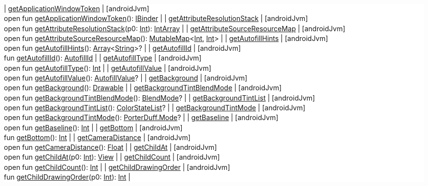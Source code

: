 | [getApplicationWindowToken](../-toggleable-image-button/index.md#559504493%2FFunctions%2F-136810486) | [androidJvm]<br>open fun [getApplicationWindowToken](../-toggleable-image-button/index.md#559504493%2FFunctions%2F-136810486)(): [IBinder](https://developer.android.com/reference/kotlin/android/os/IBinder.html) |
| [getAttributeResolutionStack](../-toggleable-image-button/index.md#-848409692%2FFunctions%2F-136810486) | [androidJvm]<br>open fun [getAttributeResolutionStack](../-toggleable-image-button/index.md#-848409692%2FFunctions%2F-136810486)(p0: [Int](https://kotlinlang.org/api/latest/jvm/stdlib/kotlin-stdlib/kotlin/-int/index.html)): [IntArray](https://kotlinlang.org/api/latest/jvm/stdlib/kotlin-stdlib/kotlin/-int-array/index.html) |
| [getAttributeSourceResourceMap](../-toggleable-image-button/index.md#254532111%2FFunctions%2F-136810486) | [androidJvm]<br>open fun [getAttributeSourceResourceMap](../-toggleable-image-button/index.md#254532111%2FFunctions%2F-136810486)(): [MutableMap](https://kotlinlang.org/api/latest/jvm/stdlib/kotlin-stdlib/kotlin.collections/-mutable-map/index.html)&lt;[Int](https://kotlinlang.org/api/latest/jvm/stdlib/kotlin-stdlib/kotlin/-int/index.html), [Int](https://kotlinlang.org/api/latest/jvm/stdlib/kotlin-stdlib/kotlin/-int/index.html)&gt; |
| [getAutofillHints](../-toggleable-image-button/index.md#981457306%2FFunctions%2F-136810486) | [androidJvm]<br>open fun [getAutofillHints](../-toggleable-image-button/index.md#981457306%2FFunctions%2F-136810486)(): [Array](https://kotlinlang.org/api/latest/jvm/stdlib/kotlin-stdlib/kotlin/-array/index.html)&lt;[String](https://kotlinlang.org/api/latest/jvm/stdlib/kotlin-stdlib/kotlin/-string/index.html)&gt;? |
| [getAutofillId](../-toggleable-image-button/index.md#-1797109639%2FFunctions%2F-136810486) | [androidJvm]<br>fun [getAutofillId](../-toggleable-image-button/index.md#-1797109639%2FFunctions%2F-136810486)(): [AutofillId](https://developer.android.com/reference/kotlin/android/view/autofill/AutofillId.html) |
| [getAutofillType](../-toggleable-image-button/index.md#1385534842%2FFunctions%2F-136810486) | [androidJvm]<br>open fun [getAutofillType](../-toggleable-image-button/index.md#1385534842%2FFunctions%2F-136810486)(): [Int](https://kotlinlang.org/api/latest/jvm/stdlib/kotlin-stdlib/kotlin/-int/index.html) |
| [getAutofillValue](../-toggleable-image-button/index.md#926846613%2FFunctions%2F-136810486) | [androidJvm]<br>open fun [getAutofillValue](../-toggleable-image-button/index.md#926846613%2FFunctions%2F-136810486)(): [AutofillValue](https://developer.android.com/reference/kotlin/android/view/autofill/AutofillValue.html)? |
| [getBackground](../-toggleable-image-button/index.md#270952152%2FFunctions%2F-136810486) | [androidJvm]<br>open fun [getBackground](../-toggleable-image-button/index.md#270952152%2FFunctions%2F-136810486)(): [Drawable](https://developer.android.com/reference/kotlin/android/graphics/drawable/Drawable.html) |
| [getBackgroundTintBlendMode](../-toggleable-image-button/index.md#-77811223%2FFunctions%2F-136810486) | [androidJvm]<br>open fun [getBackgroundTintBlendMode](../-toggleable-image-button/index.md#-77811223%2FFunctions%2F-136810486)(): [BlendMode](https://developer.android.com/reference/kotlin/android/graphics/BlendMode.html)? |
| [getBackgroundTintList](../-toggleable-image-button/index.md#-1239753825%2FFunctions%2F-136810486) | [androidJvm]<br>open fun [getBackgroundTintList](../-toggleable-image-button/index.md#-1239753825%2FFunctions%2F-136810486)(): [ColorStateList](https://developer.android.com/reference/kotlin/android/content/res/ColorStateList.html)? |
| [getBackgroundTintMode](../-toggleable-image-button/index.md#215290426%2FFunctions%2F-136810486) | [androidJvm]<br>open fun [getBackgroundTintMode](../-toggleable-image-button/index.md#215290426%2FFunctions%2F-136810486)(): [PorterDuff.Mode](https://developer.android.com/reference/kotlin/android/graphics/PorterDuff.Mode.html)? |
| [getBaseline](../-bunny-time-bar/index.md#1695939553%2FFunctions%2F-136810486) | [androidJvm]<br>open fun [getBaseline](../-bunny-time-bar/index.md#1695939553%2FFunctions%2F-136810486)(): [Int](https://kotlinlang.org/api/latest/jvm/stdlib/kotlin-stdlib/kotlin/-int/index.html) |
| [getBottom](../-toggleable-image-button/index.md#-716147461%2FFunctions%2F-136810486) | [androidJvm]<br>fun [getBottom](../-toggleable-image-button/index.md#-716147461%2FFunctions%2F-136810486)(): [Int](https://kotlinlang.org/api/latest/jvm/stdlib/kotlin-stdlib/kotlin/-int/index.html) |
| [getCameraDistance](../-toggleable-image-button/index.md#450270924%2FFunctions%2F-136810486) | [androidJvm]<br>open fun [getCameraDistance](../-toggleable-image-button/index.md#450270924%2FFunctions%2F-136810486)(): [Float](https://kotlinlang.org/api/latest/jvm/stdlib/kotlin-stdlib/kotlin/-float/index.html) |
| [getChildAt](../-bunny-time-bar-preview/index.md#1161878370%2FFunctions%2F-136810486) | [androidJvm]<br>open fun [getChildAt](../-bunny-time-bar-preview/index.md#1161878370%2FFunctions%2F-136810486)(p0: [Int](https://kotlinlang.org/api/latest/jvm/stdlib/kotlin-stdlib/kotlin/-int/index.html)): [View](https://developer.android.com/reference/kotlin/android/view/View.html) |
| [getChildCount](../-bunny-time-bar-preview/index.md#-818730124%2FFunctions%2F-136810486) | [androidJvm]<br>open fun [getChildCount](../-bunny-time-bar-preview/index.md#-818730124%2FFunctions%2F-136810486)(): [Int](https://kotlinlang.org/api/latest/jvm/stdlib/kotlin-stdlib/kotlin/-int/index.html) |
| [getChildDrawingOrder](../-bunny-time-bar-preview/index.md#-813716443%2FFunctions%2F-136810486) | [androidJvm]<br>fun [getChildDrawingOrder](../-bunny-time-bar-preview/index.md#-813716443%2FFunctions%2F-136810486)(p0: [Int](https://kotlinlang.org/api/latest/jvm/stdlib/kotlin-stdlib/kotlin/-int/index.html)): [Int](https://kotlinlang.org/api/latest/jvm/stdlib/kotlin-stdlib/kotlin/-int/index.html) |